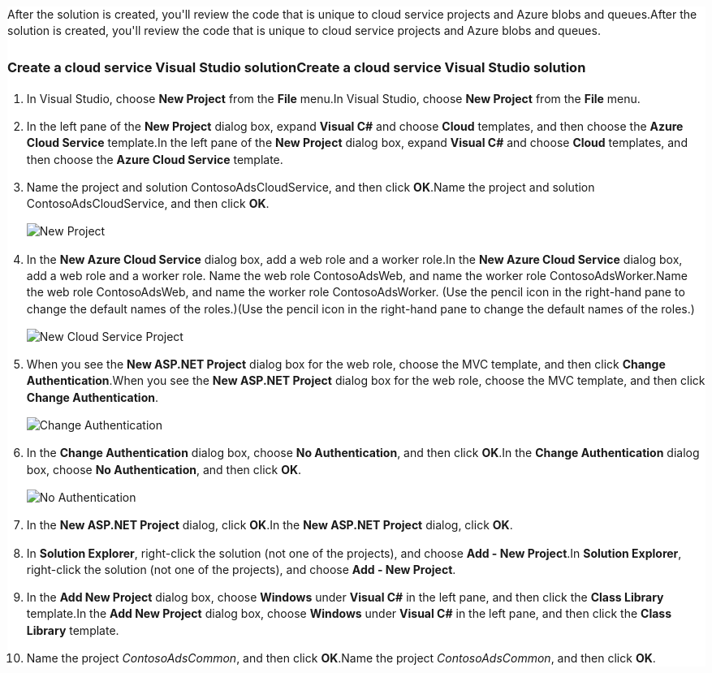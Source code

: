 <span data-ttu-id="0307e-332">After the solution is created, you'll review the code that is unique to cloud service projects and Azure blobs and queues.</span><span class="sxs-lookup"><span data-stu-id="0307e-332">After the solution is created, you'll review the code that is unique to cloud service projects and Azure blobs and queues.</span></span>

### <a name="create-a-cloud-service-visual-studio-solution"></a><span data-ttu-id="0307e-333">Create a cloud service Visual Studio solution</span><span class="sxs-lookup"><span data-stu-id="0307e-333">Create a cloud service Visual Studio solution</span></span>
1. <span data-ttu-id="0307e-334">In Visual Studio, choose **New Project** from the **File** menu.</span><span class="sxs-lookup"><span data-stu-id="0307e-334">In Visual Studio, choose **New Project** from the **File** menu.</span></span>
2. <span data-ttu-id="0307e-335">In the left pane of the **New Project** dialog box, expand **Visual C#** and choose **Cloud** templates, and then choose the **Azure Cloud Service** template.</span><span class="sxs-lookup"><span data-stu-id="0307e-335">In the left pane of the **New Project** dialog box, expand **Visual C#** and choose **Cloud** templates, and then choose the **Azure Cloud Service** template.</span></span>
3. <span data-ttu-id="0307e-336">Name the project and solution ContosoAdsCloudService, and then click **OK**.</span><span class="sxs-lookup"><span data-stu-id="0307e-336">Name the project and solution ContosoAdsCloudService, and then click **OK**.</span></span>

    ![New Project](./media/cloud-services-dotnet-get-started/newproject.png)
4. <span data-ttu-id="0307e-338">In the **New Azure Cloud Service** dialog box, add a web role and a worker role.</span><span class="sxs-lookup"><span data-stu-id="0307e-338">In the **New Azure Cloud Service** dialog box, add a web role and a worker role.</span></span> <span data-ttu-id="0307e-339">Name the web role ContosoAdsWeb, and name the worker role ContosoAdsWorker.</span><span class="sxs-lookup"><span data-stu-id="0307e-339">Name the web role ContosoAdsWeb, and name the worker role ContosoAdsWorker.</span></span> <span data-ttu-id="0307e-340">(Use the pencil icon in the right-hand pane to change the default names of the roles.)</span><span class="sxs-lookup"><span data-stu-id="0307e-340">(Use the pencil icon in the right-hand pane to change the default names of the roles.)</span></span>

    ![New Cloud Service Project](./media/cloud-services-dotnet-get-started/newcsproj.png)
5. <span data-ttu-id="0307e-342">When you see the **New ASP.NET Project** dialog box for the web role, choose the MVC template, and then click **Change Authentication**.</span><span class="sxs-lookup"><span data-stu-id="0307e-342">When you see the **New ASP.NET Project** dialog box for the web role, choose the MVC template, and then click **Change Authentication**.</span></span>

    ![Change Authentication](./media/cloud-services-dotnet-get-started/chgauth.png)
6. <span data-ttu-id="0307e-344">In the **Change Authentication** dialog box, choose **No Authentication**, and then click **OK**.</span><span class="sxs-lookup"><span data-stu-id="0307e-344">In the **Change Authentication** dialog box, choose **No Authentication**, and then click **OK**.</span></span>

    ![No Authentication](./media/cloud-services-dotnet-get-started/noauth.png)
7. <span data-ttu-id="0307e-346">In the **New ASP.NET Project** dialog, click **OK**.</span><span class="sxs-lookup"><span data-stu-id="0307e-346">In the **New ASP.NET Project** dialog, click **OK**.</span></span>
8. <span data-ttu-id="0307e-347">In **Solution Explorer**, right-click the solution (not one of the projects), and choose **Add - New Project**.</span><span class="sxs-lookup"><span data-stu-id="0307e-347">In **Solution Explorer**, right-click the solution (not one of the projects), and choose **Add - New Project**.</span></span>
9. <span data-ttu-id="0307e-348">In the **Add New Project** dialog box, choose **Windows** under **Visual C#** in the left pane, and then click the **Class Library** template.</span><span class="sxs-lookup"><span data-stu-id="0307e-348">In the **Add New Project** dialog box, choose **Windows** under **Visual C#** in the left pane, and then click the **Class Library** template.</span></span>  
10. <span data-ttu-id="0307e-349">Name the project *ContosoAdsCommon*, and then click **OK**.</span><span class="sxs-lookup"><span data-stu-id="0307e-349">Name the project *ContosoAdsCommon*, and then click **OK**.</span></span>

